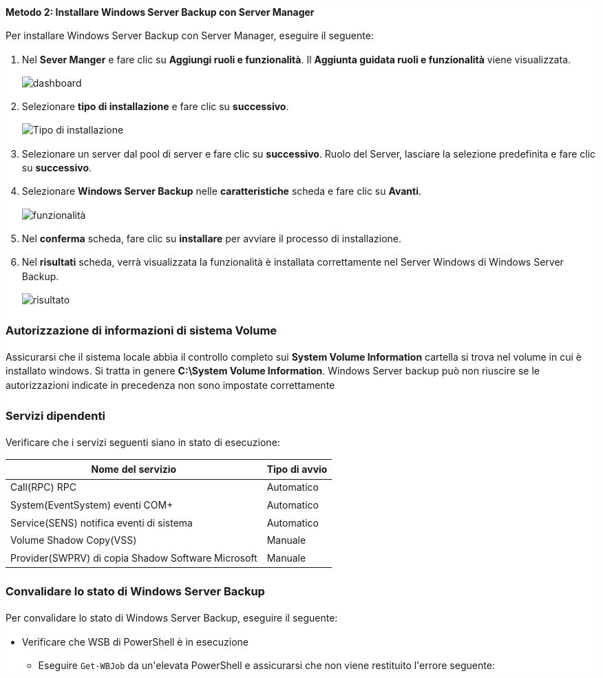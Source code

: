 **Metodo 2: Installare Windows Server Backup con Server Manager**

Per installare Windows Server Backup con Server Manager, eseguire il seguente:

1. Nel **Sever Manger** e fare clic su **Aggiungi ruoli e funzionalità**. Il **Aggiunta guidata ruoli e funzionalità** viene visualizzata.

    ![dashboard](./media/backup-azure-system-state-troubleshoot/server_management.jpg)

2. Selezionare **tipo di installazione** e fare clic su **successivo**.

    ![Tipo di installazione](./media/backup-azure-system-state-troubleshoot/install_type.jpg)

3. Selezionare un server dal pool di server e fare clic su **successivo**. Ruolo del Server, lasciare la selezione predefinita e fare clic su **successivo**.
4. Selezionare **Windows Server Backup** nelle **caratteristiche** scheda e fare clic su **Avanti**.

    ![funzionalità](./media/backup-azure-system-state-troubleshoot/features.png)

5. Nel **conferma** scheda, fare clic su **installare** per avviare il processo di installazione.
6. Nel **risultati** scheda, verrà visualizzata la funzionalità è installata correttamente nel Server Windows di Windows Server Backup.

    ![risultato](./media/backup-azure-system-state-troubleshoot/results.jpg)


### <a name="system-volume-information-permission"></a>Autorizzazione di informazioni di sistema Volume

Assicurarsi che il sistema locale abbia il controllo completo sui **System Volume Information** cartella si trova nel volume in cui è installato windows. Si tratta in genere **C:\System Volume Information**. Windows Server backup può non riuscire se le autorizzazioni indicate in precedenza non sono impostate correttamente

### <a name="dependent-services"></a>Servizi dipendenti

Verificare che i servizi seguenti siano in stato di esecuzione:

**Nome del servizio** | **Tipo di avvio**
--- | ---
Call(RPC) RPC | Automatico
System(EventSystem) eventi COM+ | Automatico
Service(SENS) notifica eventi di sistema | Automatico
Volume Shadow Copy(VSS) | Manuale
Provider(SWPRV) di copia Shadow Software Microsoft | Manuale

### <a name="validate-windows-server-backup-status"></a>Convalidare lo stato di Windows Server Backup

Per convalidare lo stato di Windows Server Backup, eseguire il seguente:

  * Verificare che WSB di PowerShell è in esecuzione

    -   Eseguire `Get-WBJob` da un'elevata PowerShell e assicurarsi che non viene restituito l'errore seguente:
